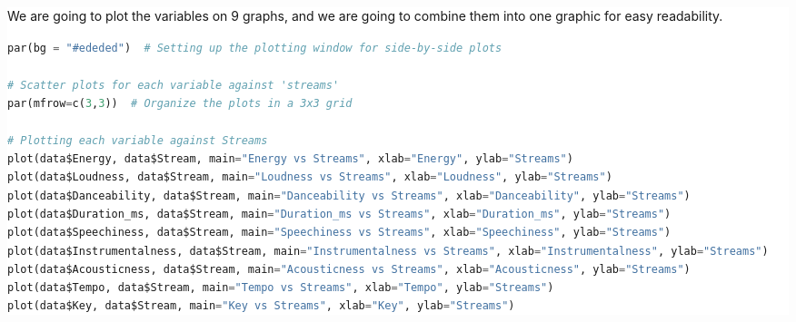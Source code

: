 We are going to plot the variables on 9 graphs, and we are going to combine them into one graphic for easy readability. 

```python
par(bg = "#ededed")  # Setting up the plotting window for side-by-side plots

# Scatter plots for each variable against 'streams'
par(mfrow=c(3,3))  # Organize the plots in a 3x3 grid

# Plotting each variable against Streams
plot(data$Energy, data$Stream, main="Energy vs Streams", xlab="Energy", ylab="Streams")
plot(data$Loudness, data$Stream, main="Loudness vs Streams", xlab="Loudness", ylab="Streams")
plot(data$Danceability, data$Stream, main="Danceability vs Streams", xlab="Danceability", ylab="Streams")
plot(data$Duration_ms, data$Stream, main="Duration_ms vs Streams", xlab="Duration_ms", ylab="Streams")
plot(data$Speechiness, data$Stream, main="Speechiness vs Streams", xlab="Speechiness", ylab="Streams")
plot(data$Instrumentalness, data$Stream, main="Instrumentalness vs Streams", xlab="Instrumentalness", ylab="Streams")
plot(data$Acousticness, data$Stream, main="Acousticness vs Streams", xlab="Acousticness", ylab="Streams")
plot(data$Tempo, data$Stream, main="Tempo vs Streams", xlab="Tempo", ylab="Streams")
plot(data$Key, data$Stream, main="Key vs Streams", xlab="Key", ylab="Streams")
```
